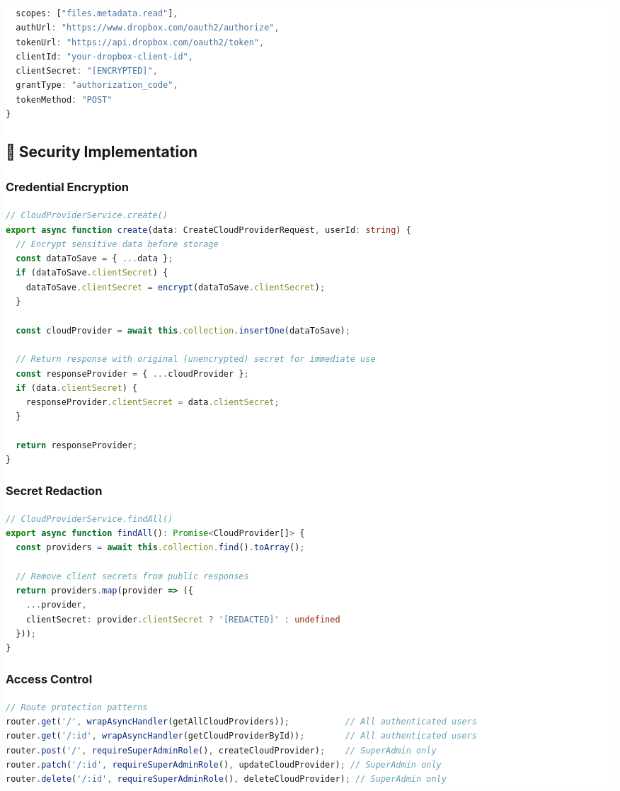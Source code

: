 ```typescript
  scopes: ["files.metadata.read"],
  authUrl: "https://www.dropbox.com/oauth2/authorize",
  tokenUrl: "https://api.dropbox.com/oauth2/token",
  clientId: "your-dropbox-client-id",
  clientSecret: "[ENCRYPTED]",
  grantType: "authorization_code",
  tokenMethod: "POST"
}
```

## 🔐 Security Implementation

### Credential Encryption
```typescript
// CloudProviderService.create()
export async function create(data: CreateCloudProviderRequest, userId: string) {
  // Encrypt sensitive data before storage
  const dataToSave = { ...data };
  if (dataToSave.clientSecret) {
    dataToSave.clientSecret = encrypt(dataToSave.clientSecret);
  }
  
  const cloudProvider = await this.collection.insertOne(dataToSave);
  
  // Return response with original (unencrypted) secret for immediate use
  const responseProvider = { ...cloudProvider };
  if (data.clientSecret) {
    responseProvider.clientSecret = data.clientSecret;
  }
  
  return responseProvider;
}
```

### Secret Redaction
```typescript
// CloudProviderService.findAll()
export async function findAll(): Promise<CloudProvider[]> {
  const providers = await this.collection.find().toArray();
  
  // Remove client secrets from public responses
  return providers.map(provider => ({
    ...provider,
    clientSecret: provider.clientSecret ? '[REDACTED]' : undefined
  }));
}
```

### Access Control
```typescript
// Route protection patterns
router.get('/', wrapAsyncHandler(getAllCloudProviders));           // All authenticated users
router.get('/:id', wrapAsyncHandler(getCloudProviderById));        // All authenticated users
router.post('/', requireSuperAdminRole(), createCloudProvider);    // SuperAdmin only
router.patch('/:id', requireSuperAdminRole(), updateCloudProvider); // SuperAdmin only
router.delete('/:id', requireSuperAdminRole(), deleteCloudProvider); // SuperAdmin only
```
